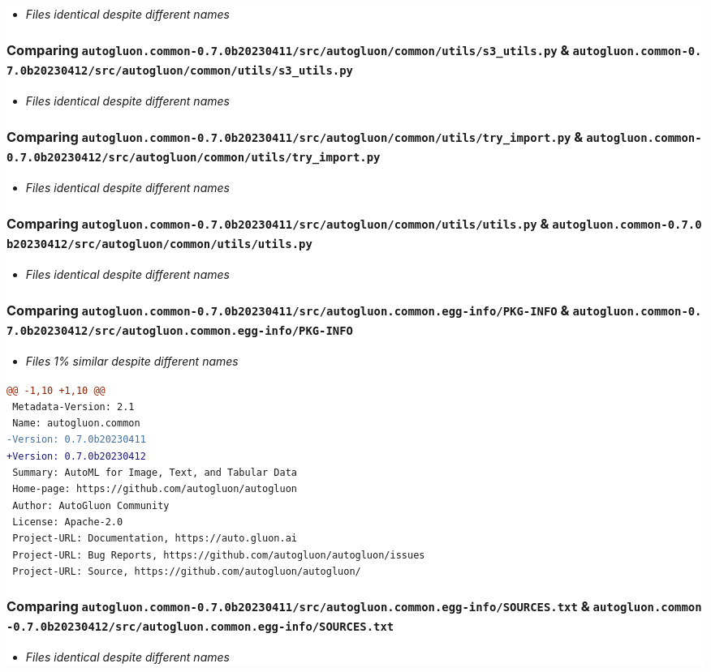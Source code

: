  * *Files identical despite different names*

### Comparing `autogluon.common-0.7.0b20230411/src/autogluon/common/utils/s3_utils.py` & `autogluon.common-0.7.0b20230412/src/autogluon/common/utils/s3_utils.py`

 * *Files identical despite different names*

### Comparing `autogluon.common-0.7.0b20230411/src/autogluon/common/utils/try_import.py` & `autogluon.common-0.7.0b20230412/src/autogluon/common/utils/try_import.py`

 * *Files identical despite different names*

### Comparing `autogluon.common-0.7.0b20230411/src/autogluon/common/utils/utils.py` & `autogluon.common-0.7.0b20230412/src/autogluon/common/utils/utils.py`

 * *Files identical despite different names*

### Comparing `autogluon.common-0.7.0b20230411/src/autogluon.common.egg-info/PKG-INFO` & `autogluon.common-0.7.0b20230412/src/autogluon.common.egg-info/PKG-INFO`

 * *Files 1% similar despite different names*

```diff
@@ -1,10 +1,10 @@
 Metadata-Version: 2.1
 Name: autogluon.common
-Version: 0.7.0b20230411
+Version: 0.7.0b20230412
 Summary: AutoML for Image, Text, and Tabular Data
 Home-page: https://github.com/autogluon/autogluon
 Author: AutoGluon Community
 License: Apache-2.0
 Project-URL: Documentation, https://auto.gluon.ai
 Project-URL: Bug Reports, https://github.com/autogluon/autogluon/issues
 Project-URL: Source, https://github.com/autogluon/autogluon/
```

### Comparing `autogluon.common-0.7.0b20230411/src/autogluon.common.egg-info/SOURCES.txt` & `autogluon.common-0.7.0b20230412/src/autogluon.common.egg-info/SOURCES.txt`

 * *Files identical despite different names*

